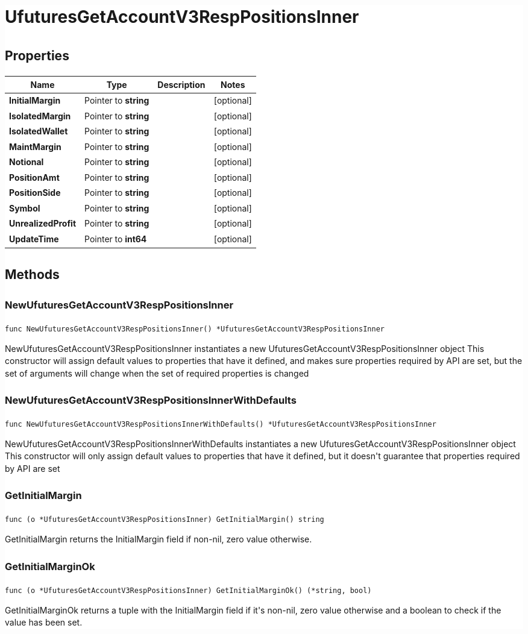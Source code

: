 # UfuturesGetAccountV3RespPositionsInner

## Properties

Name | Type | Description | Notes
------------ | ------------- | ------------- | -------------
**InitialMargin** | Pointer to **string** |  | [optional] 
**IsolatedMargin** | Pointer to **string** |  | [optional] 
**IsolatedWallet** | Pointer to **string** |  | [optional] 
**MaintMargin** | Pointer to **string** |  | [optional] 
**Notional** | Pointer to **string** |  | [optional] 
**PositionAmt** | Pointer to **string** |  | [optional] 
**PositionSide** | Pointer to **string** |  | [optional] 
**Symbol** | Pointer to **string** |  | [optional] 
**UnrealizedProfit** | Pointer to **string** |  | [optional] 
**UpdateTime** | Pointer to **int64** |  | [optional] 

## Methods

### NewUfuturesGetAccountV3RespPositionsInner

`func NewUfuturesGetAccountV3RespPositionsInner() *UfuturesGetAccountV3RespPositionsInner`

NewUfuturesGetAccountV3RespPositionsInner instantiates a new UfuturesGetAccountV3RespPositionsInner object
This constructor will assign default values to properties that have it defined,
and makes sure properties required by API are set, but the set of arguments
will change when the set of required properties is changed

### NewUfuturesGetAccountV3RespPositionsInnerWithDefaults

`func NewUfuturesGetAccountV3RespPositionsInnerWithDefaults() *UfuturesGetAccountV3RespPositionsInner`

NewUfuturesGetAccountV3RespPositionsInnerWithDefaults instantiates a new UfuturesGetAccountV3RespPositionsInner object
This constructor will only assign default values to properties that have it defined,
but it doesn't guarantee that properties required by API are set

### GetInitialMargin

`func (o *UfuturesGetAccountV3RespPositionsInner) GetInitialMargin() string`

GetInitialMargin returns the InitialMargin field if non-nil, zero value otherwise.

### GetInitialMarginOk

`func (o *UfuturesGetAccountV3RespPositionsInner) GetInitialMarginOk() (*string, bool)`

GetInitialMarginOk returns a tuple with the InitialMargin field if it's non-nil, zero value otherwise
and a boolean to check if the value has been set.
